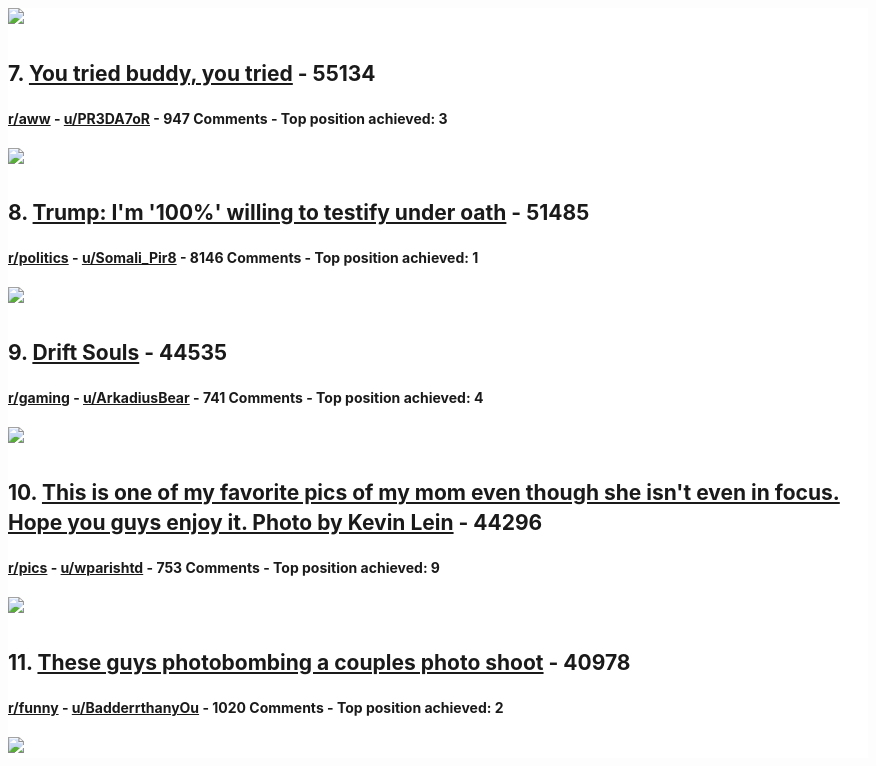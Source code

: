 <a href="https://i.imgur.com/Biy52iC.gifv"><img src="https://b.thumbs.redditmedia.com/t0_CyVXtdwARpRmqyaUIhB1rIu9kk5QI18X33vxayVQ.jpg"></img></a>

## 7. [You tried buddy, you tried](http://reddit.com/r/aww/comments/6g9jhg/you_tried_buddy_you_tried/) - 55134
#### [r/aww](http://reddit.com/r/aww) - [u/PR3DA7oR](http://reddit.com/u/PR3DA7oR) - 947 Comments - Top position achieved: 3

<a href="https://i.imgur.com/K1X2sdK.gifv"><img src="https://a.thumbs.redditmedia.com/N0GW5n_pSN5w5l04b5euiQ8mhXmJ25ECSiWkFsbZm68.jpg"></img></a>

## 8. [Trump: I'm '100%' willing to testify under oath](http://reddit.com/r/politics/comments/6gallr/trump_im_100_willing_to_testify_under_oath/) - 51485
#### [r/politics](http://reddit.com/r/politics) - [u/Somali_Pir8](http://reddit.com/u/Somali_Pir8) - 8146 Comments - Top position achieved: 1

<a href="http://thehill.com/homenews/administration/337165-trump-im-100-percent-willing-to-testify-under-oath?rnd=1497035924"><img src="https://b.thumbs.redditmedia.com/isqeWI-as3U7_E6FtpJXA2yq8ZI-aqY5VdTAOghtq5g.jpg"></img></a>

## 9. [Drift Souls](http://reddit.com/r/gaming/comments/6gaqem/drift_souls/) - 44535
#### [r/gaming](http://reddit.com/r/gaming) - [u/ArkadiusBear](http://reddit.com/u/ArkadiusBear) - 741 Comments - Top position achieved: 4

<a href="http://i.imgur.com/ySUTedD.gifv"><img src="https://b.thumbs.redditmedia.com/TdA9SWqK6dLxuxR3P6FhETUv2jlUtYGuR5rk0WE3wxo.jpg"></img></a>

## 10. [This is one of my favorite pics of my mom even though she isn't even in focus. Hope you guys enjoy it. Photo by Kevin Lein](http://reddit.com/r/pics/comments/6g5bzm/this_is_one_of_my_favorite_pics_of_my_mom_even/) - 44296
#### [r/pics](http://reddit.com/r/pics) - [u/wparishtd](http://reddit.com/u/wparishtd) - 753 Comments - Top position achieved: 9

<a href="https://i.redd.it/wp6oyt03wi2z.jpg"><img src="https://b.thumbs.redditmedia.com/hVteR0vCTtWdk9VWt8aVO_ilpj4mlkyEDoOjNKIdAzQ.jpg"></img></a>

## 11. [These guys photobombing a couples photo shoot](http://reddit.com/r/funny/comments/6g5qz6/these_guys_photobombing_a_couples_photo_shoot/) - 40978
#### [r/funny](http://reddit.com/r/funny) - [u/BadderrthanyOu](http://reddit.com/u/BadderrthanyOu) - 1020 Comments - Top position achieved: 2

<a href="https://i.redd.it/7s62x22oaj2z.jpg"><img src="https://b.thumbs.redditmedia.com/RNWhvC7jpohCJA1XuAvh4Qobsf03TDpaTrzgFBY4MsM.jpg"></img></a>
